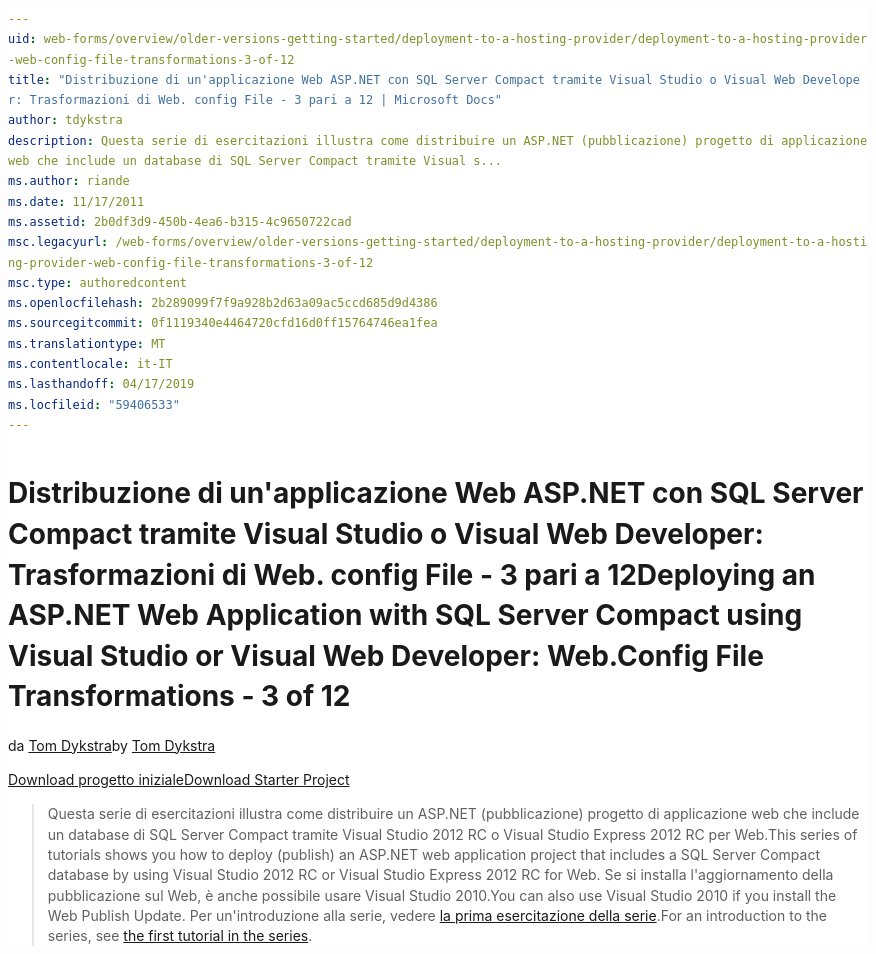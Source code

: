 ```yaml
---
uid: web-forms/overview/older-versions-getting-started/deployment-to-a-hosting-provider/deployment-to-a-hosting-provider-web-config-file-transformations-3-of-12
title: "Distribuzione di un'applicazione Web ASP.NET con SQL Server Compact tramite Visual Studio o Visual Web Developer: Trasformazioni di Web. config File - 3 pari a 12 | Microsoft Docs"
author: tdykstra
description: Questa serie di esercitazioni illustra come distribuire un ASP.NET (pubblicazione) progetto di applicazione web che include un database di SQL Server Compact tramite Visual s...
ms.author: riande
ms.date: 11/17/2011
ms.assetid: 2b0df3d9-450b-4ea6-b315-4c9650722cad
msc.legacyurl: /web-forms/overview/older-versions-getting-started/deployment-to-a-hosting-provider/deployment-to-a-hosting-provider-web-config-file-transformations-3-of-12
msc.type: authoredcontent
ms.openlocfilehash: 2b289099f7f9a928b2d63a09ac5ccd685d9d4386
ms.sourcegitcommit: 0f1119340e4464720cfd16d0ff15764746ea1fea
ms.translationtype: MT
ms.contentlocale: it-IT
ms.lasthandoff: 04/17/2019
ms.locfileid: "59406533"
---
```

# <a name="deploying-an-aspnet-web-application-with-sql-server-compact-using-visual-studio-or-visual-web-developer-webconfig-file-transformations---3-of-12"></a><span data-ttu-id="b93f4-103">Distribuzione di un'applicazione Web ASP.NET con SQL Server Compact tramite Visual Studio o Visual Web Developer: Trasformazioni di Web. config File - 3 pari a 12</span><span class="sxs-lookup"><span data-stu-id="b93f4-103">Deploying an ASP.NET Web Application with SQL Server Compact using Visual Studio or Visual Web Developer: Web.Config File Transformations - 3 of 12</span></span>

<span data-ttu-id="b93f4-104">da [Tom Dykstra](https://github.com/tdykstra)</span><span class="sxs-lookup"><span data-stu-id="b93f4-104">by [Tom Dykstra](https://github.com/tdykstra)</span></span>

[<span data-ttu-id="b93f4-105">Download progetto iniziale</span><span class="sxs-lookup"><span data-stu-id="b93f4-105">Download Starter Project</span></span>](http://code.msdn.microsoft.com/Deploying-an-ASPNET-Web-4e31366b)

> <span data-ttu-id="b93f4-106">Questa serie di esercitazioni illustra come distribuire un ASP.NET (pubblicazione) progetto di applicazione web che include un database di SQL Server Compact tramite Visual Studio 2012 RC o Visual Studio Express 2012 RC per Web.</span><span class="sxs-lookup"><span data-stu-id="b93f4-106">This series of tutorials shows you how to deploy (publish) an ASP.NET web application project that includes a SQL Server Compact database by using Visual Studio 2012 RC or Visual Studio Express 2012 RC for Web.</span></span> <span data-ttu-id="b93f4-107">Se si installa l'aggiornamento della pubblicazione sul Web, è anche possibile usare Visual Studio 2010.</span><span class="sxs-lookup"><span data-stu-id="b93f4-107">You can also use Visual Studio 2010 if you install the Web Publish Update.</span></span> <span data-ttu-id="b93f4-108">Per un'introduzione alla serie, vedere [la prima esercitazione della serie](deployment-to-a-hosting-provider-introduction-1-of-12.md).</span><span class="sxs-lookup"><span data-stu-id="b93f4-108">For an introduction to the series, see [the first tutorial in the series](deployment-to-a-hosting-provider-introduction-1-of-12.md).</span></span>
> 